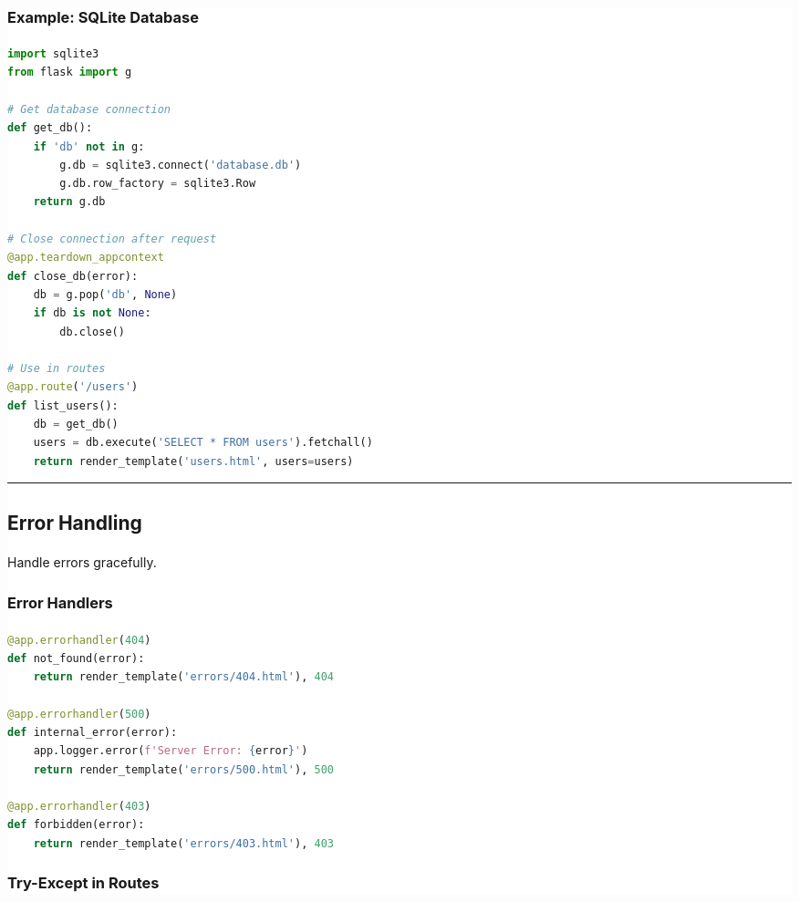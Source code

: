 ### Example: SQLite Database

```python
import sqlite3
from flask import g

# Get database connection
def get_db():
    if 'db' not in g:
        g.db = sqlite3.connect('database.db')
        g.db.row_factory = sqlite3.Row
    return g.db

# Close connection after request
@app.teardown_appcontext
def close_db(error):
    db = g.pop('db', None)
    if db is not None:
        db.close()

# Use in routes
@app.route('/users')
def list_users():
    db = get_db()
    users = db.execute('SELECT * FROM users').fetchall()
    return render_template('users.html', users=users)
```

---

## Error Handling

Handle errors gracefully.

### Error Handlers

```python
@app.errorhandler(404)
def not_found(error):
    return render_template('errors/404.html'), 404

@app.errorhandler(500)
def internal_error(error):
    app.logger.error(f'Server Error: {error}')
    return render_template('errors/500.html'), 500

@app.errorhandler(403)
def forbidden(error):
    return render_template('errors/403.html'), 403
```

### Try-Except in Routes
